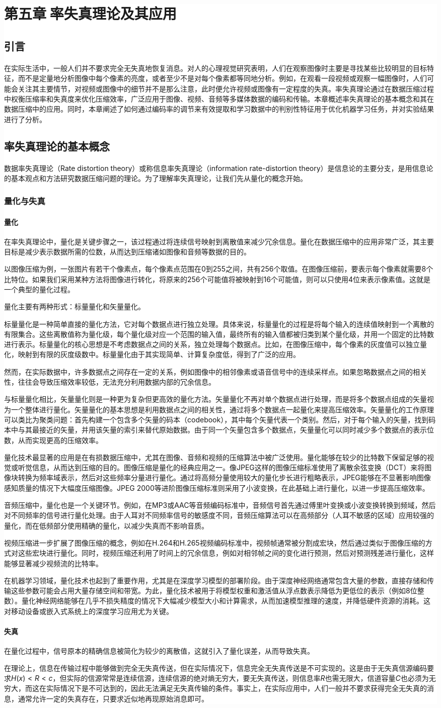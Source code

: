 # 第五章 率失真理论及其应用

## 引言

在实际生活中，一般人们并不要求完全无失真地恢复消息。对人的心理视觉研究表明，人们在观察图像时主要是寻找某些比较明显的目标特征，而不是定量地分析图像中每个像素的亮度，或者至少不是对每个像素都等同地分析。例如，在观看一段视频或观察一幅图像时，人们可能会关注其主要情节，对视频或图像中的细节并不是那么注意，此时便允许视频或图像有一定程度的失真。率失真理论通过在数据压缩过程中权衡压缩率和失真度来优化压缩效率，广泛应用于图像、视频、音频等多媒体数据的编码和传输。本章概述率失真理论的基本概念和其在数据压缩中的应用。同时，本章阐述了如何通过编码率的调节来有效提取和学习数据中的判别性特征用于优化机器学习任务，并对实验结果进行了分析。

## 率失真理论的基本概念

数据率失真理论（Rate distortion theory）或称信息率失真理论（information rate-distortion theory）是信息论的主要分支，是用信息论的基本观点和方法研究数据压缩问题的理论。为了理解率失真理论，让我们先从量化的概念开始。

### 量化与失真

#### 量化

在率失真理论中，量化是关键步骤之一，该过程通过将连续信号映射到离散值来减少冗余信息。量化在数据压缩中的应用非常广泛，其主要目标是减少表示数据所需的位数，从而达到压缩诸如图像和音频等数据的目的。

以图像压缩为例，一张图片有若干个像素点，每个像素点范围在0到255之间，共有256个取值。在图像压缩前，要表示每个像素就需要8个比特位。如果我们采用某种方法将图像进行转化，将原来的256个可能值将被映射到16个可能值，则可以只使用4位来表示像素值。这就是一个典型的量化过程。

量化主要有两种形式：标量量化和矢量量化。

标量量化是一种简单直接的量化方法，它对每个数据点进行独立处理。具体来说，标量量化的过程是将每个输入的连续值映射到一个离散的有限集合。这些离散值称为量化级，每个量化级对应一个范围的输入值，最终所有的输入值都被归类到某个量化级，并用一个固定的比特数进行表示。标量量化的核心思想是不考虑数据点之间的关系，独立处理每个数据点。比如，在图像压缩中，每个像素的灰度值可以独立量化，映射到有限的灰度级数中。标量量化由于其实现简单、计算复杂度低，得到了广泛的应用。

然而，在实际数据中，许多数据点之间存在一定的关系，例如图像中的相邻像素或语音信号中的连续采样点。如果忽略数据点之间的相关性，往往会导致压缩效率较低，无法充分利用数据内部的冗余信息。

与标量量化相比，矢量量化则是一种更为复杂但更高效的量化方法。矢量量化不再对单个数据点进行处理，而是将多个数据点组成的矢量视为一个整体进行量化。矢量量化的基本思想是利用数据点之间的相关性，通过将多个数据点一起量化来提高压缩效率。矢量量化的工作原理可以类比为聚类问题：首先构建一个包含多个矢量的码本（codebook），其中每个矢量代表一个类别。然后，对于每个输入的矢量，找到码本中与其最接近的矢量，并用该矢量的索引来替代原始数据。由于同一个矢量包含多个数据点，矢量量化可以同时减少多个数据点的表示位数，从而实现更高的压缩效率。

量化技术最显著的应用是在有损数据压缩中，尤其在图像、音频和视频的压缩算法中被广泛使用。量化能够在较少的比特数下保留足够的视觉或听觉信息，从而达到压缩的目的。图像压缩是量化的经典应用之一。像JPEG这样的图像压缩标准使用了离散余弦变换（DCT）来将图像块转换为频率域表示，然后对这些频率分量进行量化。通过将高频分量使用较大的量化步长进行粗略表示，JPEG能够在不显著影响图像感知质量的情况下大幅度压缩图像。JPEG 2000等进阶图像压缩标准则采用了小波变换，在此基础上进行量化，以进一步提高压缩效率。

音频压缩中，量化也是一个关键环节。例如，在MP3或AAC等音频编码标准中，音频信号首先通过傅里叶变换或小波变换转换到频域，然后对不同频率的信号进行量化处理。由于人耳对不同频率信号的敏感度不同，音频压缩算法可以在高频部分（人耳不敏感的区域）应用较强的量化，而在低频部分使用精确的量化，以减少失真而不影响音质。

视频压缩进一步扩展了图像压缩的概念，例如在H.264和H.265视频编码标准中，视频帧通常被分割成宏块，然后通过类似于图像压缩的方式对这些宏块进行量化。同时，视频压缩还利用了时间上的冗余信息，例如对相邻帧之间的变化进行预测，然后对预测残差进行量化，这样能够显著减少视频流的比特率。

在机器学习领域，量化技术也起到了重要作用，尤其是在深度学习模型的部署阶段。由于深度神经网络通常包含大量的参数，直接存储和传输这些参数可能会占用大量存储空间和带宽。为此，量化技术被用于将模型权重和激活值从浮点数表示降低为更低位的表示（例如8位整数）。量化神经网络能够在几乎不损失精度的情况下大幅减少模型大小和计算需求，从而加速模型推理的速度，并降低硬件资源的消耗。这对移动设备或嵌入式系统上的深度学习应用尤为关键。

#### 失真

在量化过程中，信号原本的精确信息被简化为较少的离散值，这就引入了量化误差，从而导致失真。

在理论上，信息在传输过程中能够做到完全无失真传送，但在实际情况下，信息完全无失真传送是不可实现的。这是由于无失真信源编码要求$H(x)<R<c$，但实际的信源常常是连续信源，连续信源的绝对熵无穷大，要无失真传送，则信息率$R$也需无限大，信道容量$C$也必须为无穷大，而这在实际情况下是不可达到的，因此无法满足无失真传输的条件。事实上，在实际应用中，人们一般并不要求获得完全无失真的消息，通常允许一定的失真存在，只要求近似地再现原始消息即可。
